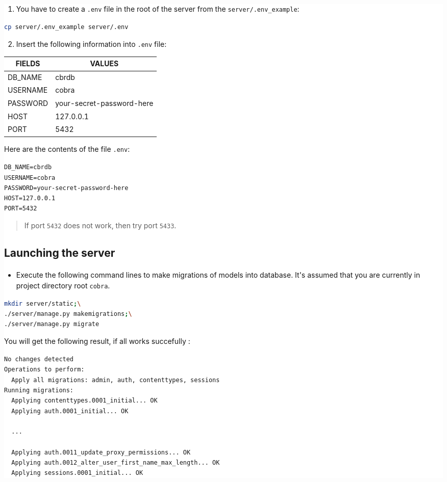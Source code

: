 1. You have to create a `.env` file in the root of the server
from the `server/.env_example`:

```sh
cp server/.env_example server/.env
```

2. Insert the following information into `.env` file:

| FIELDS   | VALUES                    |
| ------   | --------------------------|
| DB_NAME  | cbrdb                     |
| USERNAME | cobra                     |
| PASSWORD | your-secret-password-here |
| HOST     | 127.0.0.1                 |
| PORT     | 5432                      |

Here are the contents of the file `.env`:

```
DB_NAME=cbrdb
USERNAME=cobra
PASSWORD=your-secret-password-here
HOST=127.0.0.1
PORT=5432

```

> If port `5432` does not work, then try port `5433`.

## Launching the server
- Execute the following command lines to make migrations of models into database. 
It's assumed that you are currently in project directory root `cobra`.

```sh
mkdir server/static;\
./server/manage.py makemigrations;\
./server/manage.py migrate
```

You will get the following result, if all works succefully :

```
No changes detected
Operations to perform:
  Apply all migrations: admin, auth, contenttypes, sessions
Running migrations:
  Applying contenttypes.0001_initial... OK
  Applying auth.0001_initial... OK
  
  ...
  
  Applying auth.0011_update_proxy_permissions... OK
  Applying auth.0012_alter_user_first_name_max_length... OK
  Applying sessions.0001_initial... OK

```
